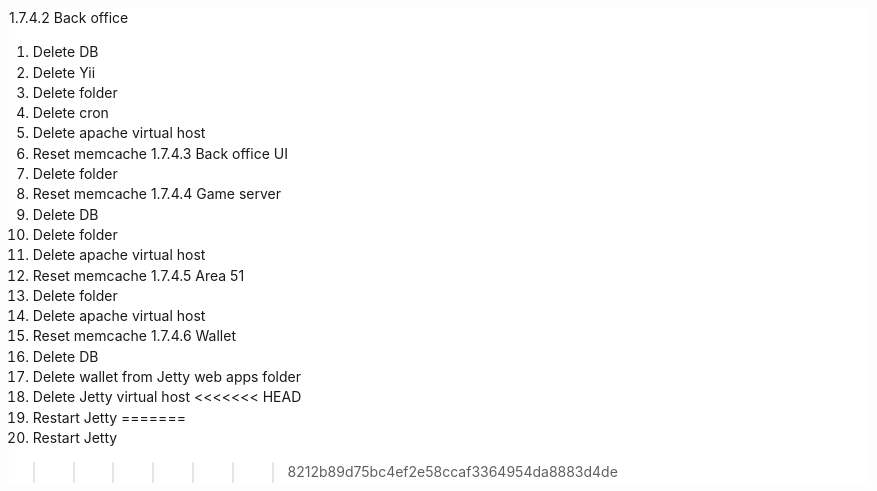 1.7.4.2 Back office
1. Delete DB
2. Delete Yii
3. Delete folder
4. Delete cron
5. Delete apache virtual host
6. Reset memcache
1.7.4.3 Back office UI
1. Delete folder
2. Reset memcache
1.7.4.4 Game server 
1. Delete DB
2. Delete folder
3. Delete apache virtual host
4. Reset memcache
1.7.4.5 Area 51 
1. Delete folder
2. Delete apache virtual host
3. Reset memcache
1.7.4.6 Wallet
1. Delete DB
2. Delete wallet from Jetty web apps folder
3. Delete Jetty virtual host
<<<<<<< HEAD
4. Restart Jetty
=======
4. Restart Jetty



>>>>>>> 8212b89d75bc4ef2e58ccaf3364954da8883d4de
